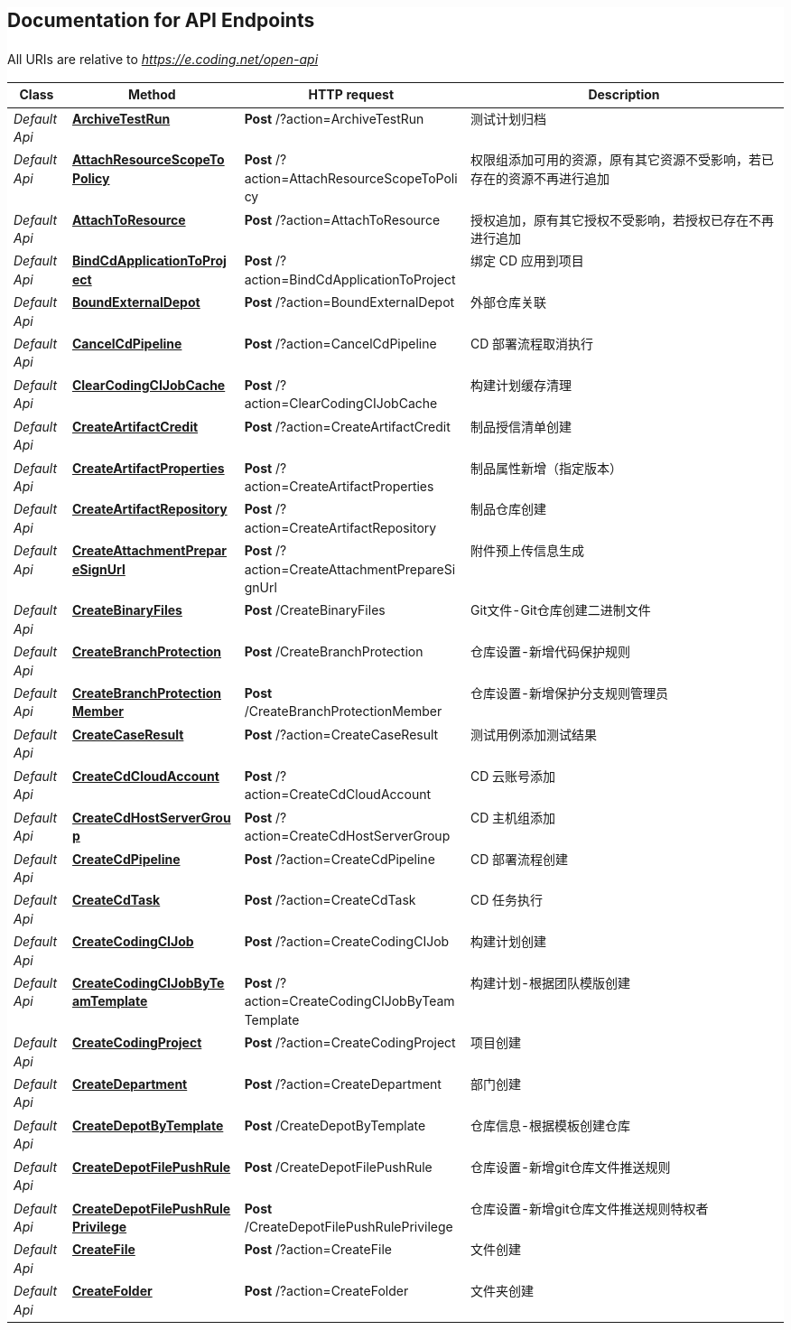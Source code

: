 ## Documentation for API Endpoints

All URIs are relative to *https://e.coding.net/open-api*

Class | Method | HTTP request | Description
------------ | ------------- | ------------- | -------------
*DefaultApi* | [**ArchiveTestRun**](docs/DefaultApi.md#archivetestrun) | **Post** /?action&#x3D;ArchiveTestRun | 测试计划归档
*DefaultApi* | [**AttachResourceScopeToPolicy**](docs/DefaultApi.md#attachresourcescopetopolicy) | **Post** /?action&#x3D;AttachResourceScopeToPolicy | 权限组添加可用的资源，原有其它资源不受影响，若已存在的资源不再进行追加
*DefaultApi* | [**AttachToResource**](docs/DefaultApi.md#attachtoresource) | **Post** /?action&#x3D;AttachToResource | 授权追加，原有其它授权不受影响，若授权已存在不再进行追加
*DefaultApi* | [**BindCdApplicationToProject**](docs/DefaultApi.md#bindcdapplicationtoproject) | **Post** /?action&#x3D;BindCdApplicationToProject | 绑定 CD 应用到项目
*DefaultApi* | [**BoundExternalDepot**](docs/DefaultApi.md#boundexternaldepot) | **Post** /?action&#x3D;BoundExternalDepot | 外部仓库关联
*DefaultApi* | [**CancelCdPipeline**](docs/DefaultApi.md#cancelcdpipeline) | **Post** /?action&#x3D;CancelCdPipeline | CD 部署流程取消执行
*DefaultApi* | [**ClearCodingCIJobCache**](docs/DefaultApi.md#clearcodingcijobcache) | **Post** /?action&#x3D;ClearCodingCIJobCache | 构建计划缓存清理
*DefaultApi* | [**CreateArtifactCredit**](docs/DefaultApi.md#createartifactcredit) | **Post** /?action&#x3D;CreateArtifactCredit | 制品授信清单创建
*DefaultApi* | [**CreateArtifactProperties**](docs/DefaultApi.md#createartifactproperties) | **Post** /?action&#x3D;CreateArtifactProperties | 制品属性新增（指定版本）
*DefaultApi* | [**CreateArtifactRepository**](docs/DefaultApi.md#createartifactrepository) | **Post** /?action&#x3D;CreateArtifactRepository | 制品仓库创建
*DefaultApi* | [**CreateAttachmentPrepareSignUrl**](docs/DefaultApi.md#createattachmentpreparesignurl) | **Post** /?action&#x3D;CreateAttachmentPrepareSignUrl | 附件预上传信息生成
*DefaultApi* | [**CreateBinaryFiles**](docs/DefaultApi.md#createbinaryfiles) | **Post** /CreateBinaryFiles | Git文件-Git仓库创建二进制文件
*DefaultApi* | [**CreateBranchProtection**](docs/DefaultApi.md#createbranchprotection) | **Post** /CreateBranchProtection | 仓库设置-新增代码保护规则
*DefaultApi* | [**CreateBranchProtectionMember**](docs/DefaultApi.md#createbranchprotectionmember) | **Post** /CreateBranchProtectionMember | 仓库设置-新增保护分支规则管理员
*DefaultApi* | [**CreateCaseResult**](docs/DefaultApi.md#createcaseresult) | **Post** /?action&#x3D;CreateCaseResult | 测试用例添加测试结果
*DefaultApi* | [**CreateCdCloudAccount**](docs/DefaultApi.md#createcdcloudaccount) | **Post** /?action&#x3D;CreateCdCloudAccount | CD 云账号添加
*DefaultApi* | [**CreateCdHostServerGroup**](docs/DefaultApi.md#createcdhostservergroup) | **Post** /?action&#x3D;CreateCdHostServerGroup | CD 主机组添加
*DefaultApi* | [**CreateCdPipeline**](docs/DefaultApi.md#createcdpipeline) | **Post** /?action&#x3D;CreateCdPipeline | CD 部署流程创建
*DefaultApi* | [**CreateCdTask**](docs/DefaultApi.md#createcdtask) | **Post** /?action&#x3D;CreateCdTask | CD 任务执行
*DefaultApi* | [**CreateCodingCIJob**](docs/DefaultApi.md#createcodingcijob) | **Post** /?action&#x3D;CreateCodingCIJob | 构建计划创建
*DefaultApi* | [**CreateCodingCIJobByTeamTemplate**](docs/DefaultApi.md#createcodingcijobbyteamtemplate) | **Post** /?action&#x3D;CreateCodingCIJobByTeamTemplate | 构建计划-根据团队模版创建
*DefaultApi* | [**CreateCodingProject**](docs/DefaultApi.md#createcodingproject) | **Post** /?action&#x3D;CreateCodingProject | 项目创建
*DefaultApi* | [**CreateDepartment**](docs/DefaultApi.md#createdepartment) | **Post** /?action&#x3D;CreateDepartment | 部门创建
*DefaultApi* | [**CreateDepotByTemplate**](docs/DefaultApi.md#createdepotbytemplate) | **Post** /CreateDepotByTemplate | 仓库信息-根据模板创建仓库
*DefaultApi* | [**CreateDepotFilePushRule**](docs/DefaultApi.md#createdepotfilepushrule) | **Post** /CreateDepotFilePushRule | 仓库设置-新增git仓库文件推送规则
*DefaultApi* | [**CreateDepotFilePushRulePrivilege**](docs/DefaultApi.md#createdepotfilepushruleprivilege) | **Post** /CreateDepotFilePushRulePrivilege | 仓库设置-新增git仓库文件推送规则特权者
*DefaultApi* | [**CreateFile**](docs/DefaultApi.md#createfile) | **Post** /?action&#x3D;CreateFile | 文件创建
*DefaultApi* | [**CreateFolder**](docs/DefaultApi.md#createfolder) | **Post** /?action&#x3D;CreateFolder | 文件夹创建